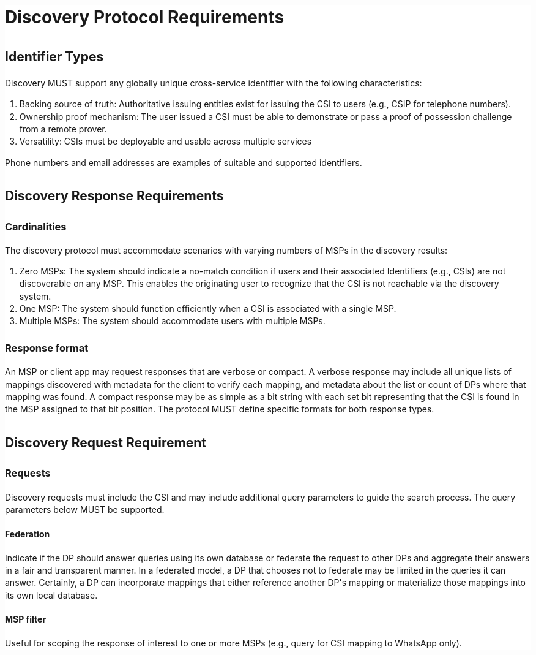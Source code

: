 # Discovery Protocol Requirements

## Identifier Types

Discovery MUST support any globally unique cross-service identifier with the following characteristics:

1. Backing source of truth: Authoritative issuing entities exist for issuing the CSI to users (e.g., CSIP for telephone numbers).
2. Ownership proof mechanism: The user issued a CSI must be able to demonstrate or pass a proof of possession challenge from a remote prover.
3. Versatility: CSIs must be deployable and usable across multiple services

Phone numbers and email addresses are examples of suitable and supported identifiers.

## Discovery Response Requirements

### Cardinalities
The discovery protocol must accommodate scenarios with varying numbers of MSPs in the discovery results:

1. Zero MSPs: The system should indicate a no-match condition if users and their associated Identifiers (e.g., CSIs) are not discoverable on any MSP. This enables the originating user to recognize that the CSI is not reachable via the discovery system.
2. One MSP: The system should function efficiently when a CSI is associated with a single MSP.
3. Multiple MSPs: The system should accommodate users with multiple MSPs.

### Response format
An MSP or client app may request responses that are verbose or compact. A verbose response may include all unique lists of mappings discovered with metadata for the client to verify each mapping, and metadata about the list or count of DPs where that mapping was found. A compact response may be as simple as a bit string with each set bit representing that the CSI is found in the MSP assigned to that bit position. The protocol MUST define specific formats for both response types.

## Discovery Request Requirement

### Requests
Discovery requests must include the CSI and may include additional query parameters to guide the search process. The query parameters below MUST be supported.

#### Federation
Indicate if the DP should answer queries using its own database or federate the request to other DPs and aggregate their answers in a fair and transparent manner. In a federated model, a DP that chooses not to federate may be limited in the queries it can answer. Certainly, a DP can incorporate mappings that either reference another DP's mapping or materialize those mappings into its own local database.

#### MSP filter
Useful for scoping the response of interest to one or more MSPs (e.g., query for CSI mapping to WhatsApp only).
